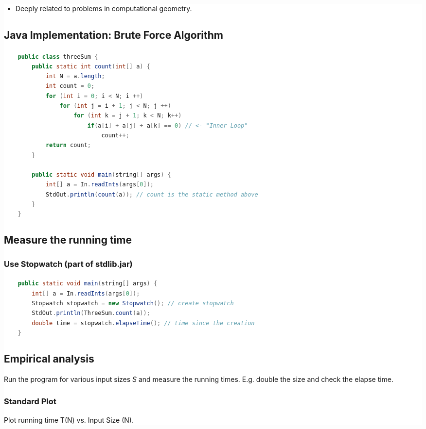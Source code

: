 * Deeply related to problems in computational geometry.

## Java Implementation: Brute Force Algorithm

```java
    public class threeSum {
        public static int count(int[] a) {
            int N = a.length;
            int count = 0;
            for (int i = 0; i < N; i ++)
                for (int j = i + 1; j < N; j ++)
                    for (int k = j + 1; k < N; k++)
                        if(a[i] + a[j] + a[k] == 0) // <- "Inner Loop"
                            count++;
            return count;
        }
        
        public static void main(string[] args) {
            int[] a = In.readInts(args[0]);
            StdOut.println(count(a)); // count is the static method above
        }
    }
```

## Measure the running time

### Use Stopwatch (part of stdlib.jar)

```java
    public static void main(string[] args) {
        int[] a = In.readInts(args[0]);
        Stopwatch stopwatch = new Stopwatch(); // create stopwatch
        StdOut.println(ThreeSum.count(a));
        double time = stopwatch.elapseTime(); // time since the creation
    }
```

## Empirical analysis

Run the program for various input sizes *S* and measure the running times. E.g. double the size and check the elapse time.

### Standard Plot

Plot running time T(N) vs. Input Size (N).
